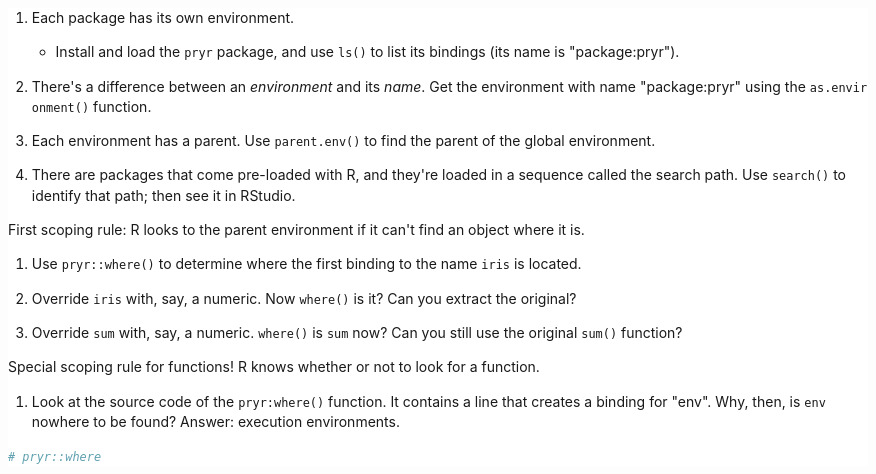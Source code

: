 1.  Each package has its own environment.
    -   Install and load the `pryr` package, and use `ls()` to list its bindings (its name is "package:pryr").
2.  There's a difference between an *environment* and its *name*. Get the environment with name "package:pryr" using the `as.environment()` function.

3.  Each environment has a parent. Use `parent.env()` to find the parent of the global environment.

4.  There are packages that come pre-loaded with R, and they're loaded in a sequence called the search path. Use `search()` to identify that path; then see it in RStudio.

First scoping rule: R looks to the parent environment if it can't find an object where it is.

1.  Use `pryr::where()` to determine where the first binding to the name `iris` is located.

2.  Override `iris` with, say, a numeric. Now `where()` is it? Can you extract the original?

3.  Override `sum` with, say, a numeric. `where()` is `sum` now? Can you still use the original `sum()` function?

Special scoping rule for functions! R knows whether or not to look for a function.

1.  Look at the source code of the `pryr:where()` function. It contains a line that creates a binding for "env". Why, then, is `env` nowhere to be found? Answer: execution environments.

``` r
# pryr::where
```
